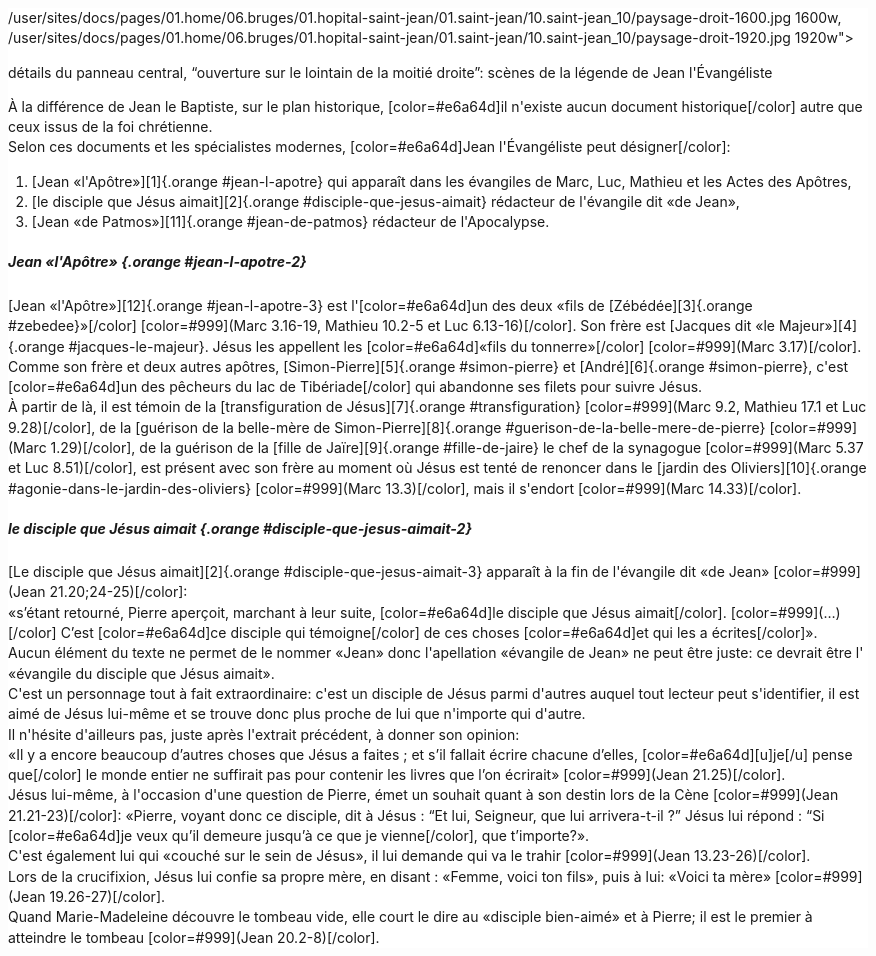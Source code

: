 /user/sites/docs/pages/01.home/06.bruges/01.hopital-saint-jean/01.saint-jean/10.saint-jean_10/paysage-droit-1600.jpg 1600w,
/user/sites/docs/pages/01.home/06.bruges/01.hopital-saint-jean/01.saint-jean/10.saint-jean_10/paysage-droit-1920.jpg 1920w">
</picture><figcaption>détails du panneau central, “ouverture sur le lointain de la moitié droite”: scènes de la légende de Jean l'Évangéliste</figcaption></figure>

À la différence de Jean le Baptiste, sur le plan historique, [color=#e6a64d]il n'existe aucun document historique[/color] autre que ceux issus de la foi chrétienne.  
Selon ces documents et les spécialistes modernes, [color=#e6a64d]Jean l'Évangéliste peut désigner[/color]:

1. [Jean «l'Apôtre»][1]{.orange #jean-l-apotre} qui apparaît dans les évangiles de Marc, Luc, Mathieu et les Actes des Apôtres,
2. [le disciple que Jésus aimait][2]{.orange #disciple-que-jesus-aimait} rédacteur de l'évangile dit «de Jean»,
3. [Jean «de Patmos»][11]{.orange #jean-de-patmos} rédacteur de l'Apocalypse.  

##### Jean «l'Apôtre» {.orange #jean-l-apotre-2}

[Jean «l'Apôtre»][12]{.orange #jean-l-apotre-3} est l'[color=#e6a64d]un des deux «fils de [Zébédée][3]{.orange #zebedee}»[/color] [color=#999](Marc 3.16-19, Mathieu 10.2-5 et Luc 6.13-16)[/color]. 
Son frère est [Jacques dit «le Majeur»][4]{.orange #jacques-le-majeur}. 
Jésus les appellent les [color=#e6a64d]«fils du tonnerre»[/color] [color=#999]\(Marc 3.17\)[/color]. 
Comme son frère et deux autres apôtres, [Simon-Pierre][5]{.orange #simon-pierre} et [André][6]{.orange #simon-pierre}, c'est [color=#e6a64d]un des pêcheurs du lac de Tibériade[/color] qui abandonne ses filets pour suivre Jésus.  
À partir de là, il est témoin de la [transfiguration de Jésus][7]{.orange #transfiguration} [color=#999](Marc 9.2, Mathieu 17.1 et Luc 9.28)[/color], de la [guérison de la belle-mère de Simon-Pierre][8]{.orange #guerison-de-la-belle-mere-de-pierre} [color=#999](Marc 1.29)[/color], de la guérison de la [fille de Jaïre][9]{.orange #fille-de-jaire} le chef de la synagogue [color=#999](Marc 5.37 et Luc 8.51)[/color], est présent avec son frère au moment où Jésus est tenté de renoncer dans le [jardin des Oliviers][10]{.orange #agonie-dans-le-jardin-des-oliviers} [color=#999](Marc 13.3)[/color], mais il s'endort [color=#999](Marc 14.33)[/color].

##### le disciple que Jésus aimait {.orange #disciple-que-jesus-aimait-2}

[Le disciple que Jésus aimait][2]{.orange #disciple-que-jesus-aimait-3} apparaît à la fin de l'évangile dit «de Jean» [color=#999]\(Jean 21.20;24-25)[/color]:  
«s’étant retourné, Pierre aperçoit, marchant à leur suite, [color=#e6a64d]le disciple que Jésus aimait[/color]. [color=#999]\(…\)[/color] 
C’est [color=#e6a64d]ce disciple qui témoigne[/color] de ces choses [color=#e6a64d]et qui les a écrites[/color]».  
Aucun élément du texte ne permet de le nommer «Jean» donc l'apellation «évangile de Jean» ne peut être juste: ce devrait être l' «évangile du disciple que Jésus aimait».  
C'est un personnage tout à fait extraordinaire: c'est un disciple de Jésus parmi d'autres auquel tout lecteur peut s'identifier, il est aimé de Jésus lui-même et se trouve donc plus proche de lui que n'importe qui d'autre.  
Il n'hésite d'ailleurs pas, juste après l'extrait précédent, à donner son opinion:  
«Il y a encore beaucoup d’autres choses que Jésus a faites ; et s’il fallait écrire chacune d’elles, [color=#e6a64d][u]je[/u] pense que[/color] le monde entier ne suffirait pas pour contenir les livres que l’on écrirait» [color=#999]\(Jean 21.25)[/color].  
Jésus lui-même, à l'occasion d'une question de Pierre, émet un souhait quant à son destin lors de la Cène [color=#999](Jean 21.21-23)[/color]: 
«Pierre, voyant donc ce disciple, dit à Jésus : 
“Et lui, Seigneur, que lui arrivera-t-il ?” 
Jésus lui répond : 
“Si [color=#e6a64d]je veux qu’il demeure jusqu’à ce que je vienne[/color], que t’importe?».  
C'est également lui qui «couché sur le sein de Jésus», il lui demande qui va le trahir [color=#999](Jean 13.23-26)[/color].  
Lors de la crucifixion, Jésus lui confie sa propre mère, en disant : «Femme, voici ton fils», puis à lui: «Voici ta mère» [color=#999](Jean 19.26-27)[/color].  
Quand Marie-Madeleine découvre le tombeau vide, elle court le dire au «disciple bien-aimé» et à Pierre; il est le premier à atteindre le tombeau [color=#999](Jean 20.2-8)[/color].  

[^1]: la citation qui suit est au passé; pour information, je la transpose ici au présent.
[^2]: les passages du texte de l'Apocalypse qui se rapporte au volet de droite se trouve [ici](/bruges/hopital-saint-jean/saint-jean/page:10#apocalypse "https://francois-vidit.com/docs/fr/bruges/hopital-saint-jean/saint-jean/page:10#apocalypse")
[^3]: Le texte de l'Apocalypse s'adresse aux «sept églises qui sont en Asie Mineure» («Éphèse, Smyrne, Pergame, Thyatire, Sardes, Philadelphie et Laodicée», Apocalypse 1.4) dans le langage symbolique des Écritures judaïques.  
[^4]: nous faisons le choix de remplacer le terme «halo de lumière» par «arc-en-ciel» qui correspond à la représentation de Memling étant donné la note de la traduction œuménique de la bible (Édition avril 1989, p.1799, note w.) «le même mot grec désigne aussi l'arc-en-ciel, ou encore une auréole.
[1]: https://fr.wikipedia.org/wiki/Jean_(ap%C3%B4tre) "https://fr.wikipedia.org/wiki/Jean_(apôtre)"
[2]: https://fr.wikipedia.org/wiki/Évangile_selon_Jean#Le_«_disciple_bien-aimé_» "https://fr.wikipedia.org/wiki/Évangile_selon_Jean#Le_«_disciple_bien-aimé_»"
[3]: https://fr.wikipedia.org/wiki/Zébédée "https://fr.wikipedia.org/wiki/Zébédée"
[4]: https://fr.wikipedia.org/wiki/Jacques_de_Z%C3%A9b%C3%A9d%C3%A9e "https://fr.wikipedia.org/wiki/https://fr.wikipedia.org/wiki/Jacques_de_Zébédée"
[5]: https://fr.wikipedia.org/wiki/Pierre_(apôtre) "https://fr.wikipedia.org/wiki/Pierre_(apôtre)"
[6]: https://fr.wikipedia.org/wiki/André_(apôtre) "https://fr.wikipedia.org/wiki/André_(apôtre)"
[7]: https://fr.wikipedia.org/wiki/Transfiguration_(christianisme) "https://fr.wikipedia.org/wiki/Transfiguration_(christianisme)"
[8]: https://fr.wikipedia.org/wiki/Guérison_de_la_belle-mère_de_Pierre "https://fr.wikipedia.org/wiki/Guérison_de_la_belle-mère_de_Pierre"
[9]: https://fr.wikipedia.org/wiki/Fille_de_Jaïre "https://fr.wikipedia.org/wiki/Fille_de_Jaïre"
[10]: https://fr.wikipedia.org/wiki/Agonie_dans_le_jardin_des_oliviers "https://fr.wikipedia.org/wiki/Agonie_dans_le_jardin_des_oliviers"
[11]: https://fr.wikipedia.org/wiki/Jean_de_Patmos "https://fr.wikipedia.org/wiki/Jean_de_Patmos"
[12]: /bruges/hopital-saint-jean/saint-jean/page:8#aristodeme "https://francois-vidit.com/docs/fr/bruges/hopital-saint-jean/saint-jean/page:8#aristodeme"